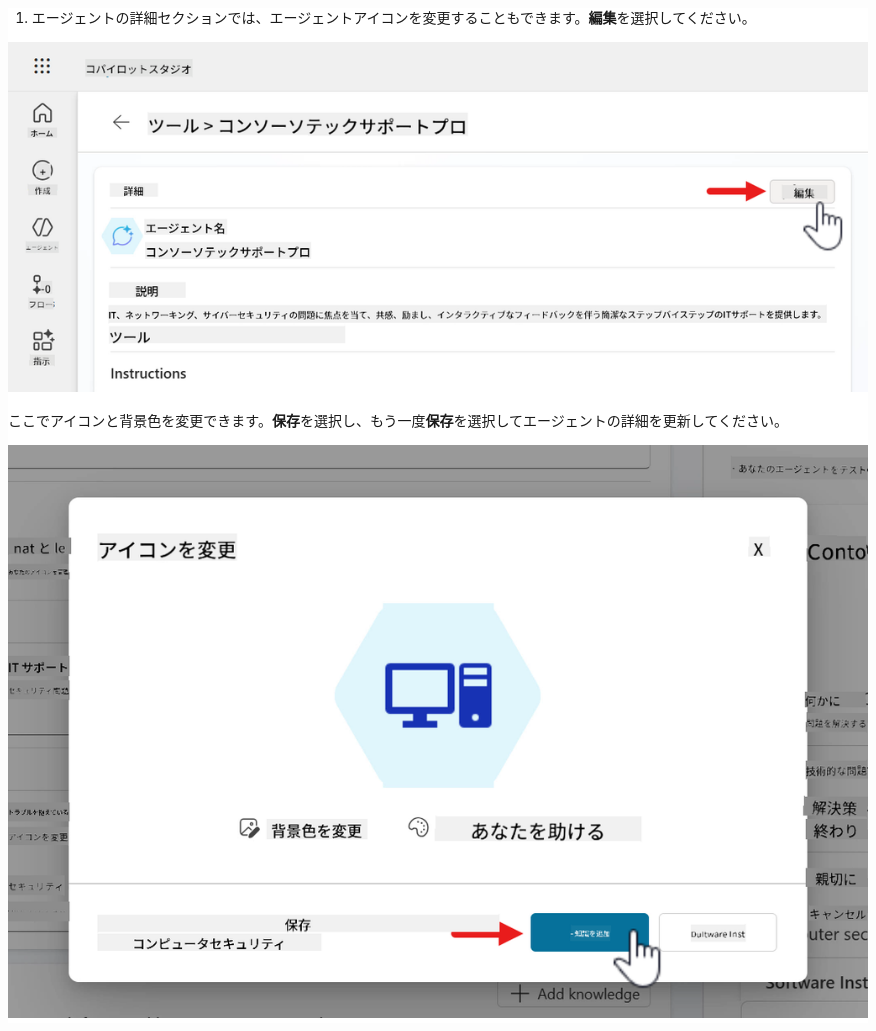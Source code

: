 1. エージェントの詳細セクションでは、エージェントアイコンを変更することもできます。**編集**を選択してください。

![詳細を編集](../../../../../translated_images/3.1_11_01_EditDetails.ae1ac52a9966c28edb74ee2884ca25e465eda7342d098446b9c7c62f2268cbf0.ja.png)

ここでアイコンと背景色を変更できます。**保存**を選択し、もう一度**保存**を選択してエージェントの詳細を更新してください。

![アイコンを変更](../../../../../translated_images/3.1_11_02_ChangeIcon.1d0b6fa41429d8e8576d0288a1c900ce01b203eb7a86d728b9f46b7685d3c5f2.ja.png)
